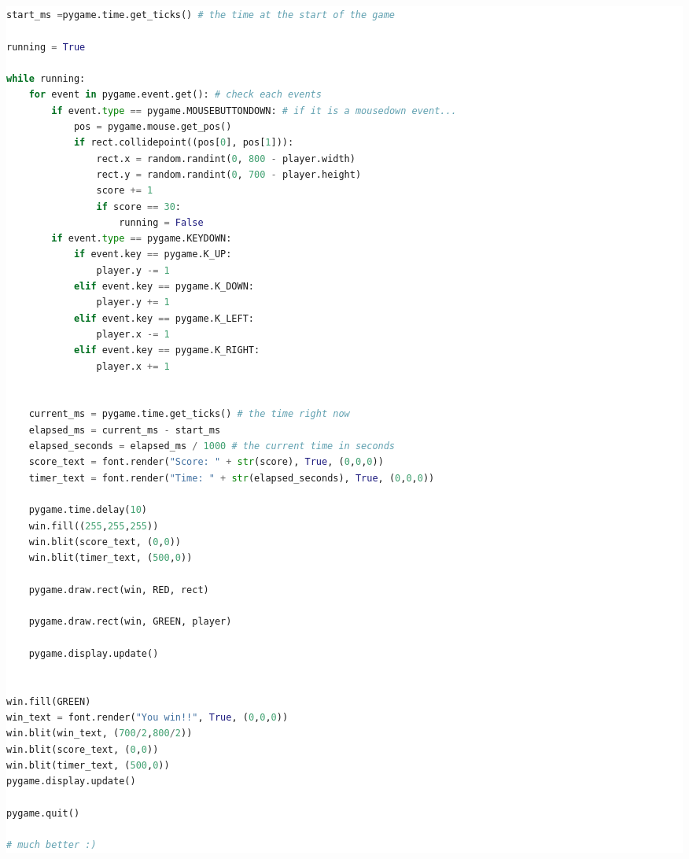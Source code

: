 ```python
start_ms =pygame.time.get_ticks() # the time at the start of the game

running = True

while running:
    for event in pygame.event.get(): # check each events
        if event.type == pygame.MOUSEBUTTONDOWN: # if it is a mousedown event...
            pos = pygame.mouse.get_pos()
            if rect.collidepoint((pos[0], pos[1])):
                rect.x = random.randint(0, 800 - player.width)
                rect.y = random.randint(0, 700 - player.height)
                score += 1
                if score == 30:
                    running = False
        if event.type == pygame.KEYDOWN:
            if event.key == pygame.K_UP:
                player.y -= 1
            elif event.key == pygame.K_DOWN:
                player.y += 1
            elif event.key == pygame.K_LEFT:
                player.x -= 1
            elif event.key == pygame.K_RIGHT:
                player.x += 1
                
                
    current_ms = pygame.time.get_ticks() # the time right now
    elapsed_ms = current_ms - start_ms
    elapsed_seconds = elapsed_ms / 1000 # the current time in seconds
    score_text = font.render("Score: " + str(score), True, (0,0,0))
    timer_text = font.render("Time: " + str(elapsed_seconds), True, (0,0,0))
       
    pygame.time.delay(10)
    win.fill((255,255,255))
    win.blit(score_text, (0,0))
    win.blit(timer_text, (500,0))

    pygame.draw.rect(win, RED, rect)
    
    pygame.draw.rect(win, GREEN, player)

    pygame.display.update() 
    
    
win.fill(GREEN)
win_text = font.render("You win!!", True, (0,0,0))
win.blit(win_text, (700/2,800/2))
win.blit(score_text, (0,0))
win.blit(timer_text, (500,0))
pygame.display.update() 

pygame.quit()

# much better :)
```
